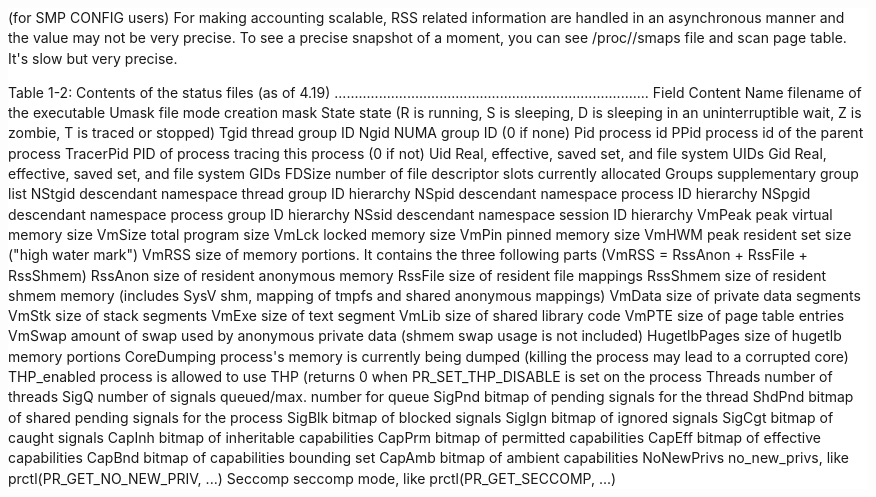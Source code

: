 (for SMP CONFIG users)
For making accounting scalable, RSS related information are handled in an
asynchronous manner and the value may not be very precise. To see a precise
snapshot of a moment, you can see /proc/<pid>/smaps file and scan page table.
It's slow but very precise.

Table 1-2: Contents of the status files (as of 4.19)
..............................................................................
 Field                       Content
 Name                        filename of the executable
 Umask                       file mode creation mask
 State                       state (R is running, S is sleeping, D is sleeping
                             in an uninterruptible wait, Z is zombie,
			     T is traced or stopped)
 Tgid                        thread group ID
 Ngid                        NUMA group ID (0 if none)
 Pid                         process id
 PPid                        process id of the parent process
 TracerPid                   PID of process tracing this process (0 if not)
 Uid                         Real, effective, saved set, and  file system UIDs
 Gid                         Real, effective, saved set, and  file system GIDs
 FDSize                      number of file descriptor slots currently allocated
 Groups                      supplementary group list
 NStgid                      descendant namespace thread group ID hierarchy
 NSpid                       descendant namespace process ID hierarchy
 NSpgid                      descendant namespace process group ID hierarchy
 NSsid                       descendant namespace session ID hierarchy
 VmPeak                      peak virtual memory size
 VmSize                      total program size
 VmLck                       locked memory size
 VmPin                       pinned memory size
 VmHWM                       peak resident set size ("high water mark")
 VmRSS                       size of memory portions. It contains the three
                             following parts (VmRSS = RssAnon + RssFile + RssShmem)
 RssAnon                     size of resident anonymous memory
 RssFile                     size of resident file mappings
 RssShmem                    size of resident shmem memory (includes SysV shm,
                             mapping of tmpfs and shared anonymous mappings)
 VmData                      size of private data segments
 VmStk                       size of stack segments
 VmExe                       size of text segment
 VmLib                       size of shared library code
 VmPTE                       size of page table entries
 VmSwap                      amount of swap used by anonymous private data
                             (shmem swap usage is not included)
 HugetlbPages                size of hugetlb memory portions
 CoreDumping                 process's memory is currently being dumped
                             (killing the process may lead to a corrupted core)
 THP_enabled		     process is allowed to use THP (returns 0 when
			     PR_SET_THP_DISABLE is set on the process
 Threads                     number of threads
 SigQ                        number of signals queued/max. number for queue
 SigPnd                      bitmap of pending signals for the thread
 ShdPnd                      bitmap of shared pending signals for the process
 SigBlk                      bitmap of blocked signals
 SigIgn                      bitmap of ignored signals
 SigCgt                      bitmap of caught signals
 CapInh                      bitmap of inheritable capabilities
 CapPrm                      bitmap of permitted capabilities
 CapEff                      bitmap of effective capabilities
 CapBnd                      bitmap of capabilities bounding set
 CapAmb                      bitmap of ambient capabilities
 NoNewPrivs                  no_new_privs, like prctl(PR_GET_NO_NEW_PRIV, ...)
 Seccomp                     seccomp mode, like prctl(PR_GET_SECCOMP, ...)